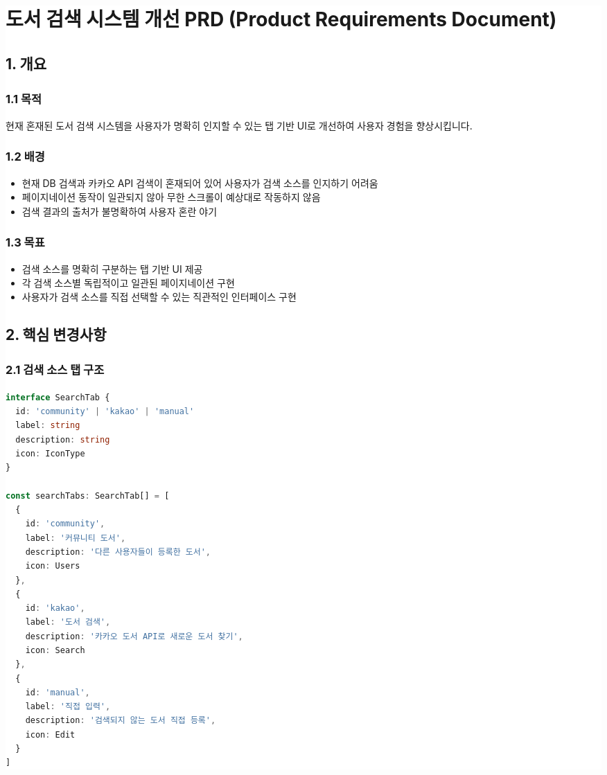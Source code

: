 # 도서 검색 시스템 개선 PRD (Product Requirements Document)

## 1. 개요

### 1.1 목적
현재 혼재된 도서 검색 시스템을 사용자가 명확히 인지할 수 있는 탭 기반 UI로 개선하여 사용자 경험을 향상시킵니다.

### 1.2 배경
- 현재 DB 검색과 카카오 API 검색이 혼재되어 있어 사용자가 검색 소스를 인지하기 어려움
- 페이지네이션 동작이 일관되지 않아 무한 스크롤이 예상대로 작동하지 않음
- 검색 결과의 출처가 불명확하여 사용자 혼란 야기

### 1.3 목표
- 검색 소스를 명확히 구분하는 탭 기반 UI 제공
- 각 검색 소스별 독립적이고 일관된 페이지네이션 구현
- 사용자가 검색 소스를 직접 선택할 수 있는 직관적인 인터페이스 구현

## 2. 핵심 변경사항

### 2.1 검색 소스 탭 구조

```typescript
interface SearchTab {
  id: 'community' | 'kakao' | 'manual'
  label: string
  description: string
  icon: IconType
}

const searchTabs: SearchTab[] = [
  { 
    id: 'community', 
    label: '커뮤니티 도서', 
    description: '다른 사용자들이 등록한 도서',
    icon: Users
  },
  { 
    id: 'kakao', 
    label: '도서 검색', 
    description: '카카오 도서 API로 새로운 도서 찾기',
    icon: Search
  },
  { 
    id: 'manual', 
    label: '직접 입력', 
    description: '검색되지 않는 도서 직접 등록',
    icon: Edit
  }
]
```
